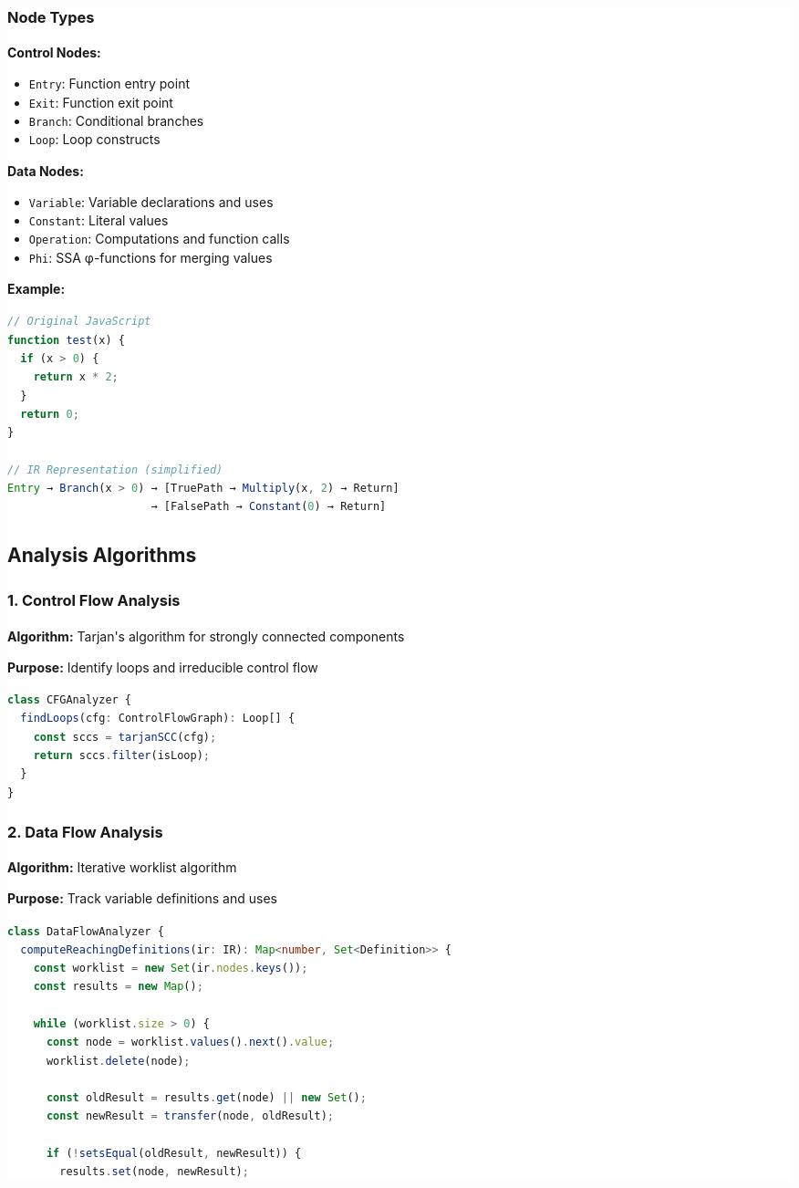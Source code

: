 ### Node Types

**Control Nodes:**
- `Entry`: Function entry point
- `Exit`: Function exit point  
- `Branch`: Conditional branches
- `Loop`: Loop constructs

**Data Nodes:**
- `Variable`: Variable declarations and uses
- `Constant`: Literal values
- `Operation`: Computations and function calls
- `Phi`: SSA φ-functions for merging values

**Example:**
```javascript
// Original JavaScript
function test(x) {
  if (x > 0) {
    return x * 2;
  }
  return 0;
}

// IR Representation (simplified)
Entry → Branch(x > 0) → [TruePath → Multiply(x, 2) → Return]
                      → [FalsePath → Constant(0) → Return]
```

## Analysis Algorithms

### 1. Control Flow Analysis

**Algorithm:** Tarjan's algorithm for strongly connected components

**Purpose:** Identify loops and irreducible control flow

```typescript
class CFGAnalyzer {
  findLoops(cfg: ControlFlowGraph): Loop[] {
    const sccs = tarjanSCC(cfg);
    return sccs.filter(isLoop);
  }
}
```

### 2. Data Flow Analysis

**Algorithm:** Iterative worklist algorithm

**Purpose:** Track variable definitions and uses

```typescript
class DataFlowAnalyzer {
  computeReachingDefinitions(ir: IR): Map<number, Set<Definition>> {
    const worklist = new Set(ir.nodes.keys());
    const results = new Map();
    
    while (worklist.size > 0) {
      const node = worklist.values().next().value;
      worklist.delete(node);
      
      const oldResult = results.get(node) || new Set();
      const newResult = transfer(node, oldResult);
      
      if (!setsEqual(oldResult, newResult)) {
        results.set(node, newResult);
```